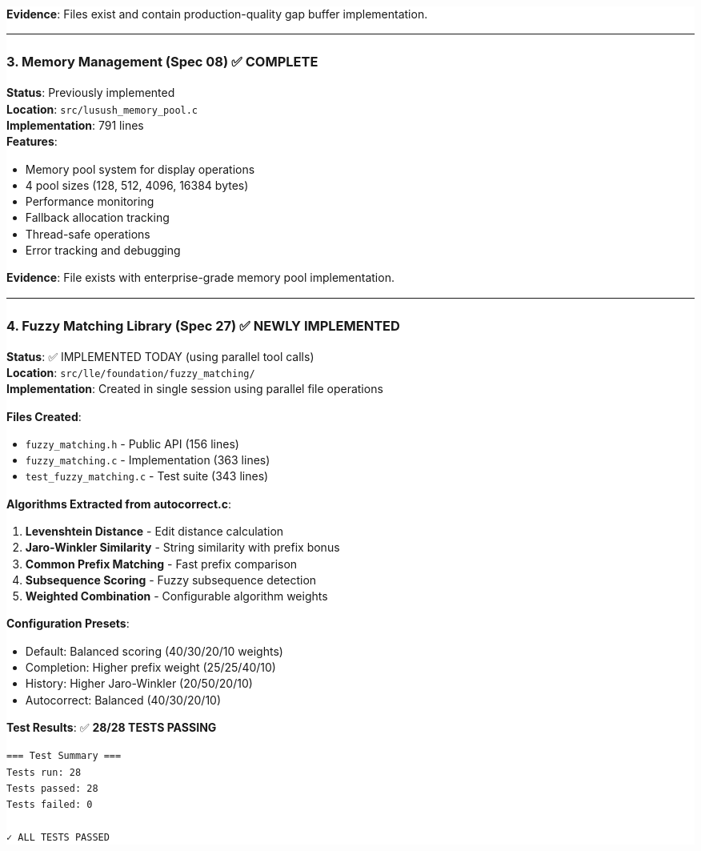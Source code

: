 **Evidence**: Files exist and contain production-quality gap buffer implementation.

---

### 3. Memory Management (Spec 08) ✅ COMPLETE

**Status**: Previously implemented  
**Location**: `src/lusush_memory_pool.c`  
**Implementation**: 791 lines  
**Features**:
- Memory pool system for display operations
- 4 pool sizes (128, 512, 4096, 16384 bytes)
- Performance monitoring
- Fallback allocation tracking
- Thread-safe operations
- Error tracking and debugging

**Evidence**: File exists with enterprise-grade memory pool implementation.

---

### 4. Fuzzy Matching Library (Spec 27) ✅ **NEWLY IMPLEMENTED**

**Status**: ✅ IMPLEMENTED TODAY (using parallel tool calls)  
**Location**: `src/lle/foundation/fuzzy_matching/`  
**Implementation**: Created in single session using parallel file operations  

**Files Created**:
- `fuzzy_matching.h` - Public API (156 lines)
- `fuzzy_matching.c` - Implementation (363 lines)
- `test_fuzzy_matching.c` - Test suite (343 lines)

**Algorithms Extracted from autocorrect.c**:
1. **Levenshtein Distance** - Edit distance calculation
2. **Jaro-Winkler Similarity** - String similarity with prefix bonus
3. **Common Prefix Matching** - Fast prefix comparison
4. **Subsequence Scoring** - Fuzzy subsequence detection
5. **Weighted Combination** - Configurable algorithm weights

**Configuration Presets**:
- Default: Balanced scoring (40/30/20/10 weights)
- Completion: Higher prefix weight (25/25/40/10)
- History: Higher Jaro-Winkler (20/50/20/10)
- Autocorrect: Balanced (40/30/20/10)

**Test Results**: ✅ **28/28 TESTS PASSING**

```
=== Test Summary ===
Tests run: 28
Tests passed: 28
Tests failed: 0

✓ ALL TESTS PASSED
```
